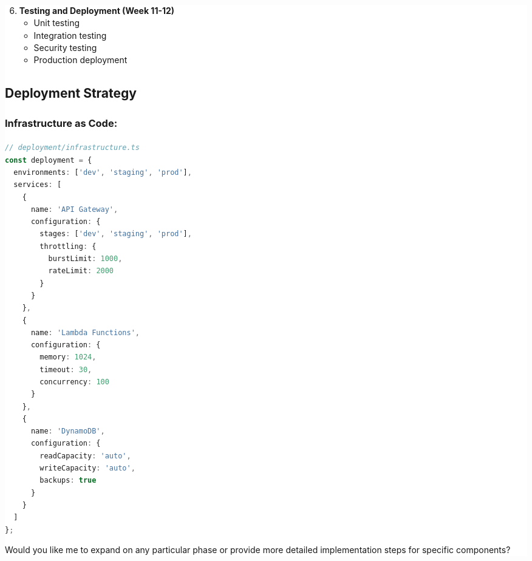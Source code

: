 6. **Testing and Deployment (Week 11-12)**
   - Unit testing
   - Integration testing
   - Security testing
   - Production deployment

## Deployment Strategy

### Infrastructure as Code:
```typescript
// deployment/infrastructure.ts
const deployment = {
  environments: ['dev', 'staging', 'prod'],
  services: [
    {
      name: 'API Gateway',
      configuration: {
        stages: ['dev', 'staging', 'prod'],
        throttling: {
          burstLimit: 1000,
          rateLimit: 2000
        }
      }
    },
    {
      name: 'Lambda Functions',
      configuration: {
        memory: 1024,
        timeout: 30,
        concurrency: 100
      }
    },
    {
      name: 'DynamoDB',
      configuration: {
        readCapacity: 'auto',
        writeCapacity: 'auto',
        backups: true
      }
    }
  ]
};
```

Would you like me to expand on any particular phase or provide more detailed implementation steps for specific components?